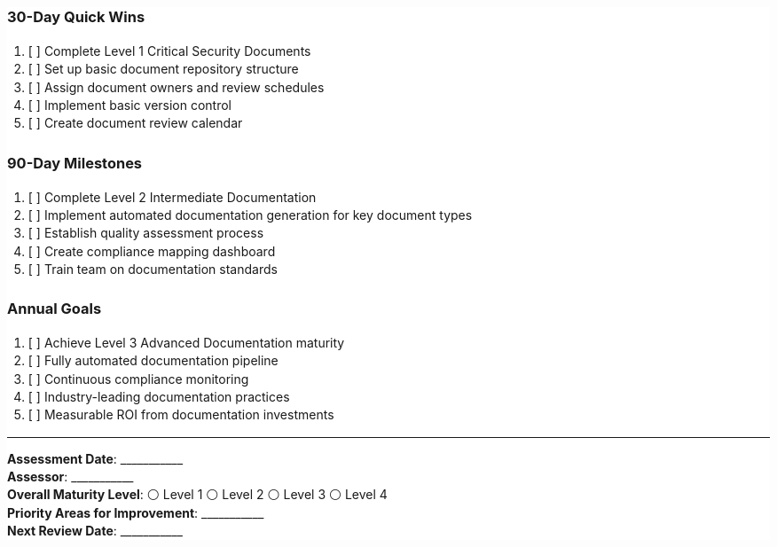 ### **30-Day Quick Wins**
1. [ ] Complete Level 1 Critical Security Documents
2. [ ] Set up basic document repository structure
3. [ ] Assign document owners and review schedules
4. [ ] Implement basic version control
5. [ ] Create document review calendar

### **90-Day Milestones**
1. [ ] Complete Level 2 Intermediate Documentation
2. [ ] Implement automated documentation generation for key document types
3. [ ] Establish quality assessment process
4. [ ] Create compliance mapping dashboard
5. [ ] Train team on documentation standards

### **Annual Goals**
1. [ ] Achieve Level 3 Advanced Documentation maturity
2. [ ] Fully automated documentation pipeline
3. [ ] Continuous compliance monitoring
4. [ ] Industry-leading documentation practices
5. [ ] Measurable ROI from documentation investments

---

**Assessment Date**: ___________  
**Assessor**: ___________  
**Overall Maturity Level**: ⚪ Level 1 ⚪ Level 2 ⚪ Level 3 ⚪ Level 4  
**Priority Areas for Improvement**: ___________  
**Next Review Date**: ___________